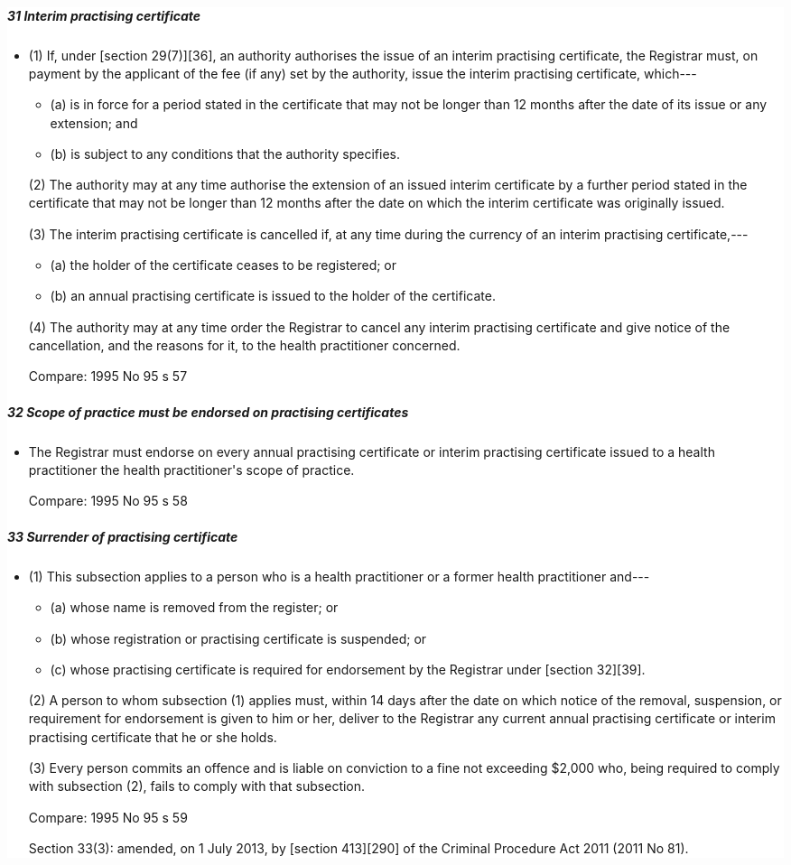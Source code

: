##### 31 Interim practising certificate
    
*   (1) If, under [section 29(7)][36], an authority authorises the issue of an interim practising certificate, the Registrar must, on payment by the applicant of the fee (if any) set by the authority, issue the interim practising certificate, which---
        
    *   (a) is in force for a period stated in the certificate that may not be longer than 12 months after the date of its issue or any extension; and
    
    *   (b) is subject to any conditions that the authority specifies.
    
    (2) The authority may at any time authorise the extension of an issued interim certificate by a further period stated in the certificate that may not be longer than 12 months after the date on which the interim certificate was originally issued.
    
    (3) The interim practising certificate is cancelled if, at any time during the currency of an interim practising certificate,---
        
    *   (a) the holder of the certificate ceases to be registered; or
    
    *   (b) an annual practising certificate is issued to the holder of the certificate.
    
    (4) The authority may at any time order the Registrar to cancel any interim practising certificate and give notice of the cancellation, and the reasons for it, to the health practitioner concerned.
    
    Compare: 1995 No 95 s 57

##### 32 Scope of practice must be endorsed on practising certificates
    
*   The Registrar must endorse on every annual practising certificate or interim practising certificate issued to a health practitioner the health practitioner's scope of practice.
    
    Compare: 1995 No 95 s 58

##### 33 Surrender of practising certificate
    
*   (1) This subsection applies to a person who is a health practitioner or a former health practitioner and---
        
    *   (a) whose name is removed from the register; or
    
    *   (b) whose registration or practising certificate is suspended; or
    
    *   (c) whose practising certificate is required for endorsement by the Registrar under [section 32][39].
    
    (2) A person to whom subsection (1) applies must, within 14 days after the date on which notice of the removal, suspension, or requirement for endorsement is given to him or her, deliver to the Registrar any current annual practising certificate or interim practising certificate that he or she holds.
    
    (3) Every person commits an offence and is liable on conviction to a fine not exceeding $2,000 who, being required to comply with subsection (2), fails to comply with that subsection.
    
    Compare: 1995 No 95 s 59
    
    Section 33(3): amended, on 1 July 2013, by [section 413][290] of the Criminal Procedure Act 2011 (2011 No 81).
